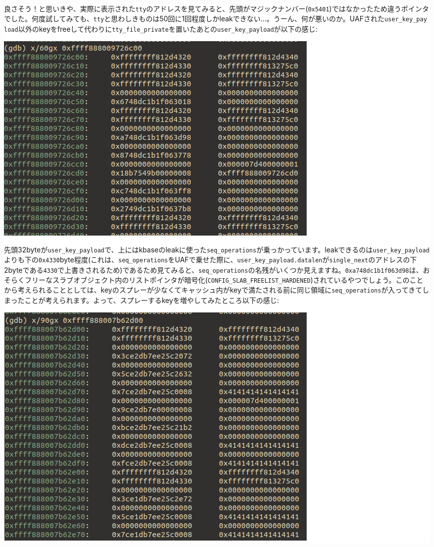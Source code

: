 良さそう！と思いきや、実際に表示された`tty`のアドレスを見てみると、先頭がマジックナンバー(`0x5401`)ではなかったため違うポインタでした。何度試してみても、`tty`と思わしきものは50回に1回程度しかleakできない...。うーん、何が悪いのか。UAFされた`user_key_payload`以外のkeyをfreeして代わりに`tty_file_private`を置いたあとの`user_key_payload`が以下の感じ:

![UAFed user_key_payload in kmalloc-32](./heap3.png)

先頭32byteが`user_key_payload`で、上にはkbaseのleakに使った`seq_operations`が乗っかっています。leakできるのは`user_key_payload`よりも下の`0x4330`byte程度(これは、`seq_operations`をUAFで乗せた際に、`user_key_payload.datalen`が`single_next`のアドレスの下2byteである`4330`で上書きされるため)であるため見てみると、`seq_operations`の名残がいくつか見えますね。`0xa748dc1b1f063d98`は、おそらくフリーなスラブオブジェクト内のリストポインタが暗号化(`CONFIG_SLAB_FREELIST_HARDENED`)されているやつでしょう。このことから考えられることとしては、keyのスプレーが少なくてキャッシュ内がkeyで満たされる前に同じ領域に`seq_operations`が入ってきてしまったことが考えられます。よって、スプレーするkeyを増やしてみたところ以下の感じ:

![kmalloc-32 after increasing num of spraying](./heap4.png)
